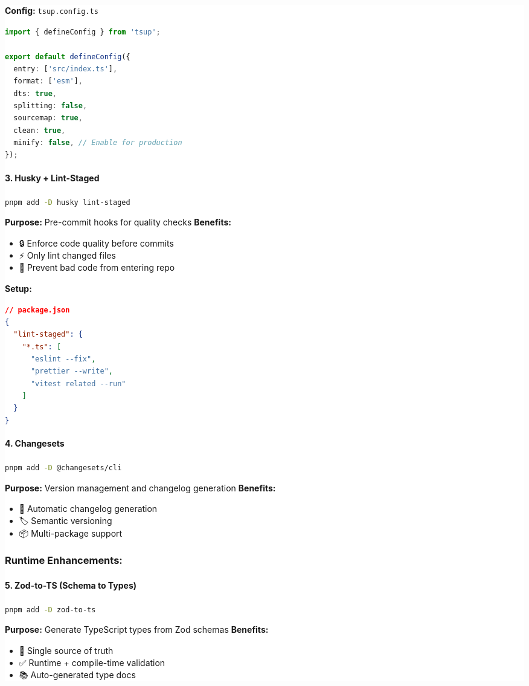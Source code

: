 **Config:** `tsup.config.ts`
```typescript
import { defineConfig } from 'tsup';

export default defineConfig({
  entry: ['src/index.ts'],
  format: ['esm'],
  dts: true,
  splitting: false,
  sourcemap: true,
  clean: true,
  minify: false, // Enable for production
});
```

#### **3. Husky + Lint-Staged**
```bash
pnpm add -D husky lint-staged
```
**Purpose:** Pre-commit hooks for quality checks
**Benefits:**
- 🔒 Enforce code quality before commits
- ⚡ Only lint changed files
- 🎯 Prevent bad code from entering repo

**Setup:**
```json
// package.json
{
  "lint-staged": {
    "*.ts": [
      "eslint --fix",
      "prettier --write",
      "vitest related --run"
    ]
  }
}
```

#### **4. Changesets**
```bash
pnpm add -D @changesets/cli
```
**Purpose:** Version management and changelog generation
**Benefits:**
- 📝 Automatic changelog generation
- 🏷️ Semantic versioning
- 📦 Multi-package support

### **Runtime Enhancements:**

#### **5. Zod-to-TS (Schema to Types)**
```bash
pnpm add -D zod-to-ts
```
**Purpose:** Generate TypeScript types from Zod schemas
**Benefits:**
- 🔄 Single source of truth
- ✅ Runtime + compile-time validation
- 📚 Auto-generated type docs
